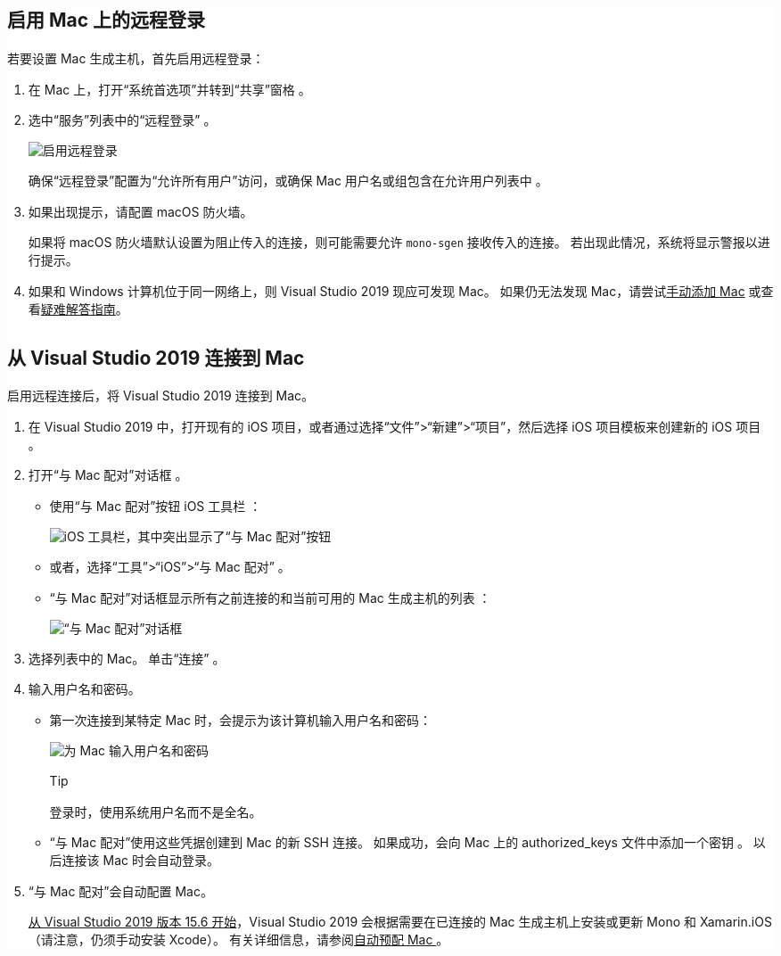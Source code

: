 ## <a name="enable-remote-login-on-the-mac"></a>启用 Mac 上的远程登录

若要设置 Mac 生成主机，首先启用远程登录：

1. 在 Mac 上，打开“系统首选项”并转到“共享”窗格  。

2. 选中“服务”列表中的“远程登录”   。

    ![启用远程登录](images/sharing.png "启用远程登录")

    确保“远程登录”配置为“允许所有用户”访问，或确保 Mac 用户名或组包含在允许用户列表中  。

3. 如果出现提示，请配置 macOS 防火墙。

    如果将 macOS 防火墙默认设置为阻止传入的连接，则可能需要允许 `mono-sgen` 接收传入的连接。 若出现此情况，系统将显示警报以进行提示。

4. 如果和 Windows 计算机位于同一网络上，则 Visual Studio 2019 现应可发现 Mac。 如果仍无法发现 Mac，请尝试[手动添加 Mac](#manually-add-a-mac) 或查看[疑难解答指南](~/ios/get-started/installation/windows/connecting-to-mac/troubleshooting.md)。

## <a name="connect-to-the-mac-from-visual-studio-2019"></a>从 Visual Studio 2019 连接到 Mac

启用远程连接后，将 Visual Studio 2019 连接到 Mac。

1. 在 Visual Studio 2019 中，打开现有的 iOS 项目，或者通过选择“文件”>“新建”>“项目”，然后选择 iOS 项目模板来创建新的 iOS 项目  。

2. 打开“与 Mac 配对”对话框  。

    - 使用“与 Mac 配对”按钮 iOS 工具栏  ：

      ![iOS 工具栏，其中突出显示了“与 Mac 配对”按钮](images/ios-toolbar.png "iOS 工具栏，其中突出显示了“与 Mac 配对”按钮")

    - 或者，选择“工具”>“iOS”>“与 Mac 配对”  。

    - “与 Mac 配对”对话框显示所有之前连接的和当前可用的 Mac 生成主机的列表  ：

      ![“与 Mac 配对”对话框](images/pairtomac.png "“与 Mac 配对”对话框")

3. 选择列表中的 Mac。 单击“连接”  。

4. 输入用户名和密码。

    - 第一次连接到某特定 Mac 时，会提示为该计算机输入用户名和密码：

      ![为 Mac 输入用户名和密码](images/auth.png "为 Mac 输入用户名和密码")

      > [!TIP]
      > 登录时，使用系统用户名而不是全名。

    - “与 Mac 配对”使用这些凭据创建到 Mac 的新 SSH 连接。 如果成功，会向 Mac 上的 authorized_keys 文件中添加一个密钥  。 以后连接该 Mac 时会自动登录。

5. “与 Mac 配对”会自动配置 Mac。

    [从 Visual Studio 2019 版本 15.6 开始](https://docs.microsoft.com/visualstudio/releasenotes/vs2017-relnotes#automatic-macos-provisioning)，Visual Studio 2019 会根据需要在已连接的 Mac 生成主机上安装或更新 Mono 和 Xamarin.iOS（请注意，仍须手动安装 Xcode）。 有关详细信息，请参阅[自动预配 Mac ](#automatic-mac-provisioning)。
